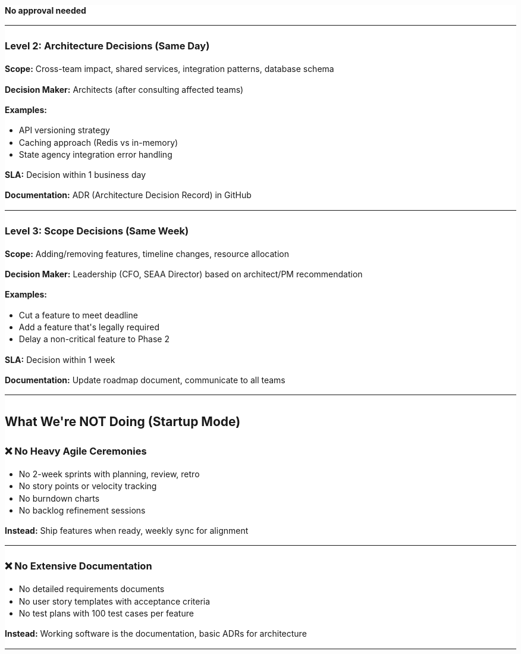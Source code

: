**No approval needed**

---

### Level 2: Architecture Decisions (Same Day)
**Scope:** Cross-team impact, shared services, integration patterns, database schema

**Decision Maker:** Architects (after consulting affected teams)

**Examples:**
- API versioning strategy
- Caching approach (Redis vs in-memory)
- State agency integration error handling

**SLA:** Decision within 1 business day

**Documentation:** ADR (Architecture Decision Record) in GitHub

---

### Level 3: Scope Decisions (Same Week)
**Scope:** Adding/removing features, timeline changes, resource allocation

**Decision Maker:** Leadership (CFO, SEAA Director) based on architect/PM recommendation

**Examples:**
- Cut a feature to meet deadline
- Add a feature that's legally required
- Delay a non-critical feature to Phase 2

**SLA:** Decision within 1 week

**Documentation:** Update roadmap document, communicate to all teams

---

## What We're NOT Doing (Startup Mode)

### ❌ No Heavy Agile Ceremonies
- No 2-week sprints with planning, review, retro
- No story points or velocity tracking
- No burndown charts
- No backlog refinement sessions

**Instead:** Ship features when ready, weekly sync for alignment

---

### ❌ No Extensive Documentation
- No detailed requirements documents
- No user story templates with acceptance criteria
- No test plans with 100 test cases per feature

**Instead:** Working software is the documentation, basic ADRs for architecture

---